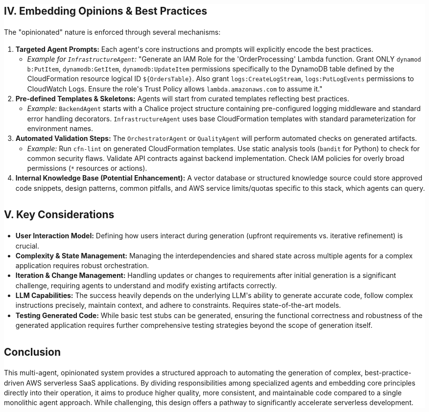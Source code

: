 ## IV. Embedding Opinions & Best Practices

The "opinionated" nature is enforced through several mechanisms:

1.  **Targeted Agent Prompts:** Each agent's core instructions and prompts will explicitly encode the best practices.
    *   *Example for `InfrastructureAgent`:* "Generate an IAM Role for the 'OrderProcessing' Lambda function. Grant ONLY `dynamodb:PutItem`, `dynamodb:GetItem`, `dynamodb:UpdateItem` permissions specifically to the DynamoDB table defined by the CloudFormation resource logical ID `${OrdersTable}`. Also grant `logs:CreateLogStream`, `logs:PutLogEvents` permissions to CloudWatch Logs. Ensure the role's Trust Policy allows `lambda.amazonaws.com` to assume it."
2.  **Pre-defined Templates & Skeletons:** Agents will start from curated templates reflecting best practices.
    *   *Example:* `BackendAgent` starts with a Chalice project structure containing pre-configured logging middleware and standard error handling decorators. `InfrastructureAgent` uses base CloudFormation templates with standard parameterization for environment names.
3.  **Automated Validation Steps:** The `OrchestratorAgent` or `QualityAgent` will perform automated checks on generated artifacts.
    *   *Example:* Run `cfn-lint` on generated CloudFormation templates. Use static analysis tools (`bandit` for Python) to check for common security flaws. Validate API contracts against backend implementation. Check IAM policies for overly broad permissions (`*` resources or actions).
4.  **Internal Knowledge Base (Potential Enhancement):** A vector database or structured knowledge source could store approved code snippets, design patterns, common pitfalls, and AWS service limits/quotas specific to this stack, which agents can query.

## V. Key Considerations

*   **User Interaction Model:** Defining how users interact during generation (upfront requirements vs. iterative refinement) is crucial.
*   **Complexity & State Management:** Managing the interdependencies and shared state across multiple agents for a complex application requires robust orchestration.
*   **Iteration & Change Management:** Handling updates or changes to requirements after initial generation is a significant challenge, requiring agents to understand and modify existing artifacts correctly.
*   **LLM Capabilities:** The success heavily depends on the underlying LLM's ability to generate accurate code, follow complex instructions precisely, maintain context, and adhere to constraints. Requires state-of-the-art models.
*   **Testing Generated Code:** While basic test stubs can be generated, ensuring the functional correctness and robustness of the generated application requires further comprehensive testing strategies beyond the scope of generation itself.

## Conclusion

This multi-agent, opinionated system provides a structured approach to automating the generation of complex, best-practice-driven AWS serverless SaaS applications. By dividing responsibilities among specialized agents and embedding core principles directly into their operation, it aims to produce higher quality, more consistent, and maintainable code compared to a single monolithic agent approach. While challenging, this design offers a pathway to significantly accelerate serverless development. 